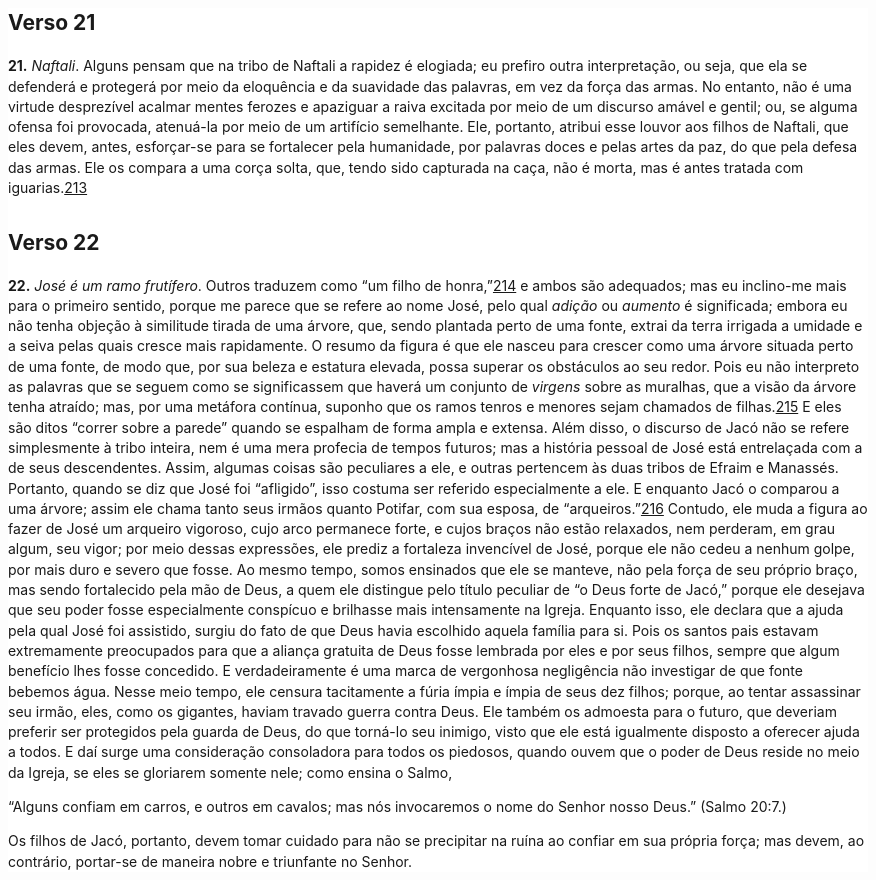 ## Verso 21
 **21.**  _Naftali_. Alguns pensam que na tribo de Naftali a rapidez é elogiada; eu prefiro outra interpretação, ou seja, que ela se defenderá e protegerá por meio da eloquência e da suavidade das palavras, em vez da força das armas. No entanto, não é uma virtude desprezível acalmar mentes ferozes e apaziguar a raiva excitada por meio de um discurso amável e gentil; ou, se alguma ofensa foi provocada, atenuá-la por meio de um artifício semelhante. Ele, portanto, atribui esse louvor aos filhos de Naftali, que eles devem, antes, esforçar-se para se fortalecer pela humanidade, por palavras doces e pelas artes da paz, do que pela defesa das armas. Ele os compara a uma corça solta, que, tendo sido capturada na caça, não é morta, mas é antes tratada com iguarias.[213](#Note-213)

## Verso 22
**22.** _José é um ramo frutífero_. Outros traduzem como “um filho de honra,”[214](#Note-214) e ambos são adequados; mas eu inclino-me mais para o primeiro sentido, porque me parece que se refere ao nome José, pelo qual _adição_ ou _aumento_ é significada; embora eu não tenha objeção à similitude tirada de uma árvore, que, sendo plantada perto de uma fonte, extrai da terra irrigada a umidade e a seiva pelas quais cresce mais rapidamente. O resumo da figura é que ele nasceu para crescer como uma árvore situada perto de uma fonte, de modo que, por sua beleza e estatura elevada, possa superar os obstáculos ao seu redor. Pois eu não interpreto as palavras que se seguem como se significassem que haverá um conjunto de _virgens_ sobre as muralhas, que a visão da árvore tenha atraído; mas, por uma metáfora contínua, suponho que os ramos tenros e menores sejam chamados de filhas.[215](#Note-215) E eles são ditos “correr sobre a parede” quando se espalham de forma ampla e extensa. Além disso, o discurso de Jacó não se refere simplesmente à tribo inteira, nem é uma mera profecia de tempos futuros; mas a história pessoal de José está entrelaçada com a de seus descendentes. Assim, algumas coisas são peculiares a ele, e outras pertencem às duas tribos de Efraim e Manassés. Portanto, quando se diz que José foi “afligido”, isso costuma ser referido especialmente a ele. E enquanto Jacó o comparou a uma árvore; assim ele chama tanto seus irmãos quanto Potifar, com sua esposa, de “arqueiros.”[216](#Note-216) Contudo, ele muda a figura ao fazer de José um arqueiro vigoroso, cujo arco permanece forte, e cujos braços não estão relaxados, nem perderam, em grau algum, seu vigor; por meio dessas expressões, ele prediz a fortaleza invencível de José, porque ele não cedeu a nenhum golpe, por mais duro e severo que fosse. Ao mesmo tempo, somos ensinados que ele se manteve, não pela força de seu próprio braço, mas sendo fortalecido pela mão de Deus, a quem ele distingue pelo título peculiar de “o Deus forte de Jacó,” porque ele desejava que seu poder fosse especialmente conspícuo e brilhasse mais intensamente na Igreja. Enquanto isso, ele declara que a ajuda pela qual José foi assistido, surgiu do fato de que Deus havia escolhido aquela família para si. Pois os santos pais estavam extremamente preocupados para que a aliança gratuita de Deus fosse lembrada por eles e por seus filhos, sempre que algum benefício lhes fosse concedido. E verdadeiramente é uma marca de vergonhosa negligência não investigar de que fonte bebemos água. Nesse meio tempo, ele censura tacitamente a fúria ímpia e ímpia de seus dez filhos; porque, ao tentar assassinar seu irmão, eles, como os gigantes, haviam travado guerra contra Deus. Ele também os admoesta para o futuro, que deveriam preferir ser protegidos pela guarda de Deus, do que torná-lo seu inimigo, visto que ele está igualmente disposto a oferecer ajuda a todos. E daí surge uma consideração consoladora para todos os piedosos, quando ouvem que o poder de Deus reside no meio da Igreja, se eles se gloriarem somente nele; como ensina o Salmo,


“Alguns confiam em carros, e outros em cavalos; mas nós invocaremos o nome do Senhor nosso Deus.” (Salmo 20:7.)


Os filhos de Jacó, portanto, devem tomar cuidado para não se precipitar na ruína ao confiar em sua própria força; mas devem, ao contrário, portar-se de maneira nobre e triunfante no Senhor.

